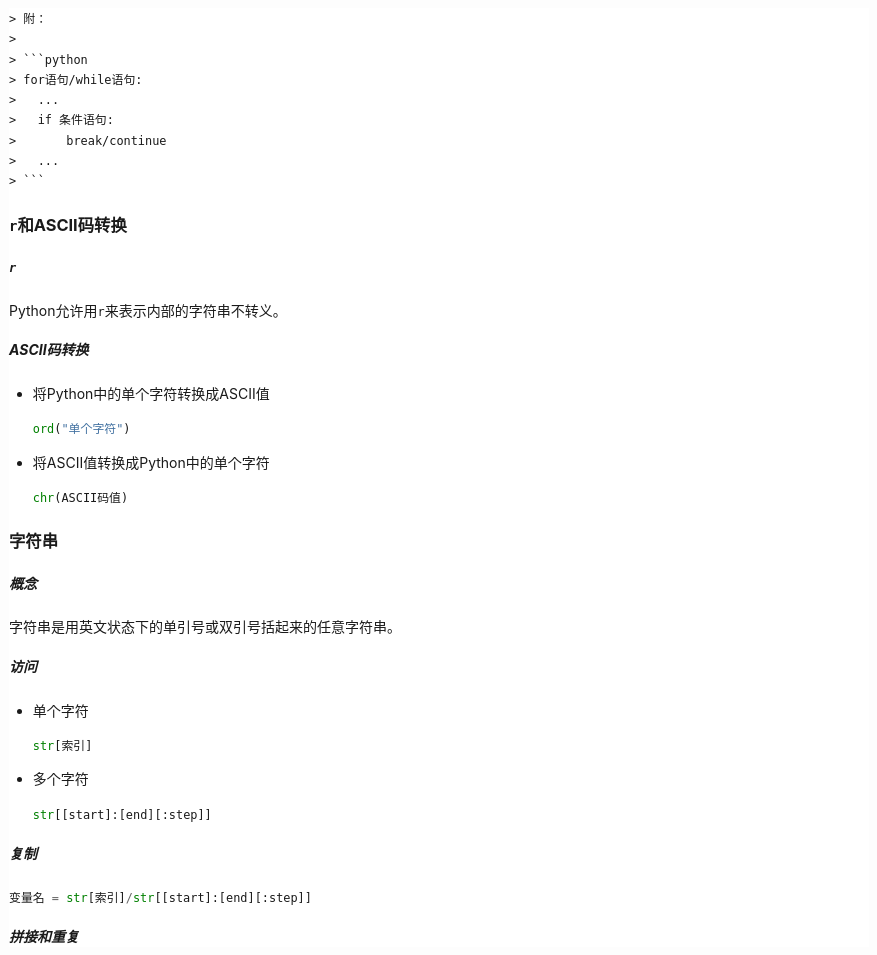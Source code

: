     > 附：
    >
    > ```python
    > for语句/while语句:
    >   ...
    >   if 条件语句:
    >       break/continue
    >   ...
    > ```

### `r`和ASCII码转换

##### `r`

Python允许用`r`来表示内部的字符串不转义。

##### ASCII码转换

* 将Python中的单个字符转换成ASCII值

    ```python
    ord("单个字符")
    ```

* 将ASCII值转换成Python中的单个字符

    ```python
    chr(ASCII码值)
    ```

### 字符串

##### 概念

字符串是用英文状态下的单引号或双引号括起来的任意字符串。

##### 访问

* 单个字符

    ```python
    str[索引]
    ```

* 多个字符

    ```python
    str[[start]:[end][:step]]
    ```

##### 复制

```python
变量名 = str[索引]/str[[start]:[end][:step]]
```

##### 拼接和重复
